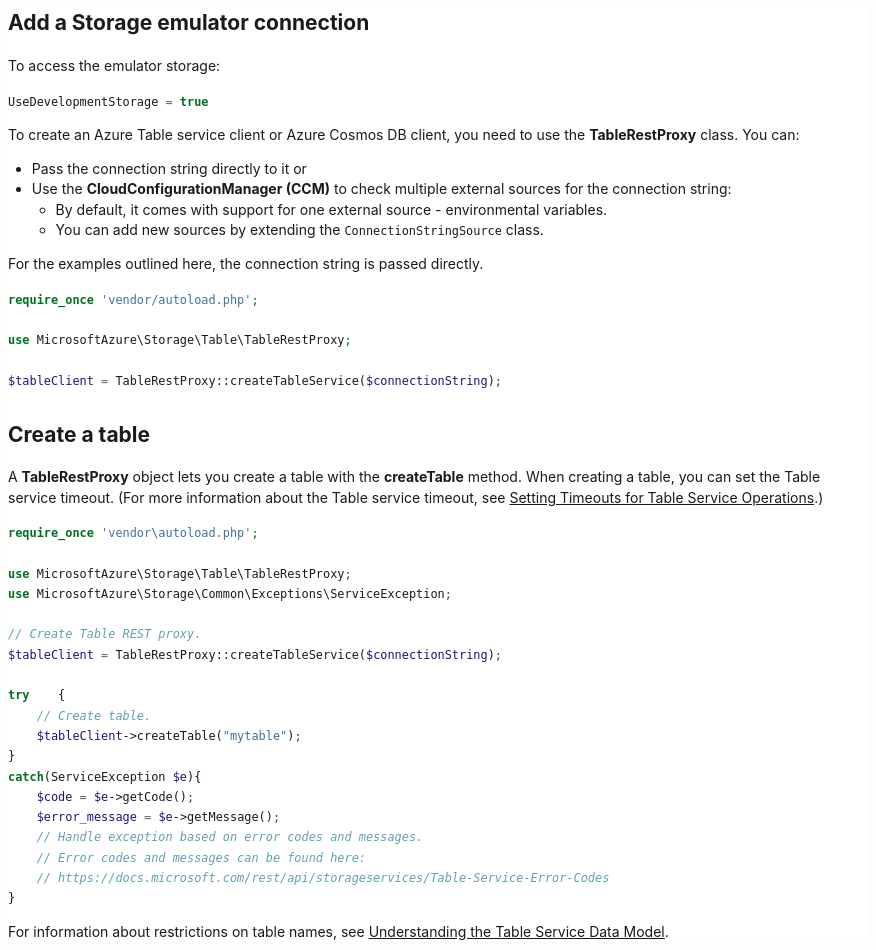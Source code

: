 ## Add a Storage emulator connection
To access the emulator storage:

```php
UseDevelopmentStorage = true
```

To create an Azure Table service client or Azure Cosmos DB client, you need to use the **TableRestProxy** class. You can:

* Pass the connection string directly to it or
* Use the **CloudConfigurationManager  (CCM)** to check multiple external sources for the connection string:
  * By default, it comes with support for one external source - environmental variables.
  * You can add new sources by extending the `ConnectionStringSource` class.

For the examples outlined here, the connection string is passed directly.

```php
require_once 'vendor/autoload.php';

use MicrosoftAzure\Storage\Table\TableRestProxy;

$tableClient = TableRestProxy::createTableService($connectionString);
```

## Create a table
A **TableRestProxy** object lets you create a table with the **createTable** method. When creating a table, you can set the Table service timeout. (For more information about the Table service timeout, see [Setting Timeouts for Table Service Operations][table-service-timeouts].)

```php
require_once 'vendor\autoload.php';

use MicrosoftAzure\Storage\Table\TableRestProxy;
use MicrosoftAzure\Storage\Common\Exceptions\ServiceException;

// Create Table REST proxy.
$tableClient = TableRestProxy::createTableService($connectionString);

try    {
    // Create table.
    $tableClient->createTable("mytable");
}
catch(ServiceException $e){
    $code = $e->getCode();
    $error_message = $e->getMessage();
    // Handle exception based on error codes and messages.
    // Error codes and messages can be found here:
    // https://docs.microsoft.com/rest/api/storageservices/Table-Service-Error-Codes
}
```

For information about restrictions on table names, see [Understanding the Table Service Data Model][table-data-model].


[download]: https://packagist.org/packages/microsoft/azure-storage-table
[require_once]: http://php.net/require_once
[table-service-timeouts]: https://docs.microsoft.com/rest/api/storageservices/setting-timeouts-for-table-service-operations
[table-data-model]: https://docs.microsoft.com/rest/api/storageservices/Understanding-the-Table-Service-Data-Model
[filters]: https://docs.microsoft.com/rest/api/storageservices/Querying-Tables-and-Entities
[entity-group-transactions]: https://docs.microsoft.com/rest/api/storageservices/Performing-Entity-Group-Transactions